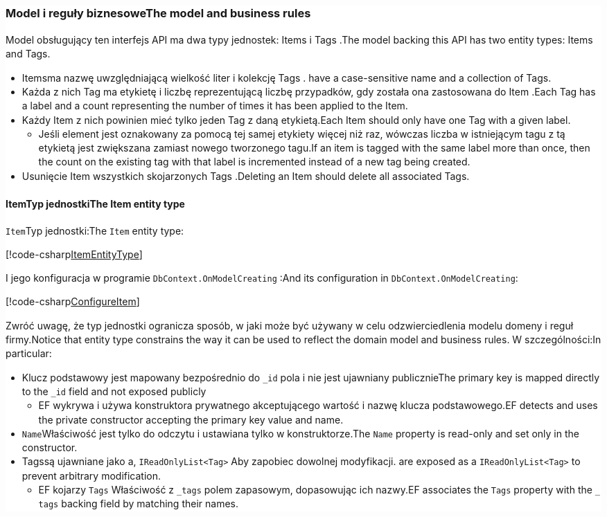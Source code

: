 ### <a name="the-model-and-business-rules"></a><span data-ttu-id="a8821-110">Model i reguły biznesowe</span><span class="sxs-lookup"><span data-stu-id="a8821-110">The model and business rules</span></span>

<span data-ttu-id="a8821-111">Model obsługujący ten interfejs API ma dwa typy jednostek: Items i Tags .</span><span class="sxs-lookup"><span data-stu-id="a8821-111">The model backing this API has two entity types: Items and Tags.</span></span>

* Items<span data-ttu-id="a8821-112">ma nazwę uwzględniającą wielkość liter i kolekcję Tags .</span><span class="sxs-lookup"><span data-stu-id="a8821-112"> have a case-sensitive name and a collection of Tags.</span></span>
* <span data-ttu-id="a8821-113">Każda z nich Tag ma etykietę i liczbę reprezentującą liczbę przypadków, gdy została ona zastosowana do Item .</span><span class="sxs-lookup"><span data-stu-id="a8821-113">Each Tag has a label and a count representing the number of times it has been applied to the Item.</span></span>
* <span data-ttu-id="a8821-114">Każdy Item z nich powinien mieć tylko jeden Tag z daną etykietą.</span><span class="sxs-lookup"><span data-stu-id="a8821-114">Each Item should only have one Tag with a given label.</span></span>
  * <span data-ttu-id="a8821-115">Jeśli element jest oznakowany za pomocą tej samej etykiety więcej niż raz, wówczas liczba w istniejącym tagu z tą etykietą jest zwiększana zamiast nowego tworzonego tagu.</span><span class="sxs-lookup"><span data-stu-id="a8821-115">If an item is tagged with the same label more than once, then the count on the existing tag with that label is incremented instead of a new tag being created.</span></span> 
* <span data-ttu-id="a8821-116">Usunięcie Item wszystkich skojarzonych Tags .</span><span class="sxs-lookup"><span data-stu-id="a8821-116">Deleting an Item should delete all associated Tags.</span></span>

#### <a name="the-item-entity-type"></a><span data-ttu-id="a8821-117">ItemTyp jednostki</span><span class="sxs-lookup"><span data-stu-id="a8821-117">The Item entity type</span></span>

<span data-ttu-id="a8821-118">`Item`Typ jednostki:</span><span class="sxs-lookup"><span data-stu-id="a8821-118">The `Item` entity type:</span></span>

[!code-csharp[ItemEntityType](../../../../samples/core/Miscellaneous/Testing/ItemsWebApi/ItemsWebApi/Item.cs?name=ItemEntityType)]

<span data-ttu-id="a8821-119">I jego konfiguracja w programie `DbContext.OnModelCreating` :</span><span class="sxs-lookup"><span data-stu-id="a8821-119">And its configuration in `DbContext.OnModelCreating`:</span></span>

[!code-csharp[ConfigureItem](../../../../samples/core/Miscellaneous/Testing/ItemsWebApi/ItemsWebApi/ItemsContext.cs?name=ConfigureItem)]

<span data-ttu-id="a8821-120">Zwróć uwagę, że typ jednostki ogranicza sposób, w jaki może być używany w celu odzwierciedlenia modelu domeny i reguł firmy.</span><span class="sxs-lookup"><span data-stu-id="a8821-120">Notice that entity type constrains the way it can be used to reflect the domain model and business rules.</span></span> <span data-ttu-id="a8821-121">W szczególności:</span><span class="sxs-lookup"><span data-stu-id="a8821-121">In particular:</span></span>
- <span data-ttu-id="a8821-122">Klucz podstawowy jest mapowany bezpośrednio do `_id` pola i nie jest ujawniany publicznie</span><span class="sxs-lookup"><span data-stu-id="a8821-122">The primary key is mapped directly to the `_id` field and not exposed publicly</span></span>
  - <span data-ttu-id="a8821-123">EF wykrywa i używa konstruktora prywatnego akceptującego wartość i nazwę klucza podstawowego.</span><span class="sxs-lookup"><span data-stu-id="a8821-123">EF detects and uses the private constructor accepting the primary key value and name.</span></span>
- <span data-ttu-id="a8821-124">`Name`Właściwość jest tylko do odczytu i ustawiana tylko w konstruktorze.</span><span class="sxs-lookup"><span data-stu-id="a8821-124">The `Name` property is read-only and set only in the constructor.</span></span> 
- Tags<span data-ttu-id="a8821-125">są ujawniane jako a, `IReadOnlyList<Tag>` Aby zapobiec dowolnej modyfikacji.</span><span class="sxs-lookup"><span data-stu-id="a8821-125"> are exposed as a `IReadOnlyList<Tag>` to prevent arbitrary modification.</span></span>
  - <span data-ttu-id="a8821-126">EF kojarzy `Tags` Właściwość z `_tags` polem zapasowym, dopasowując ich nazwy.</span><span class="sxs-lookup"><span data-stu-id="a8821-126">EF associates the `Tags` property with the `_tags` backing field by matching their names.</span></span> 